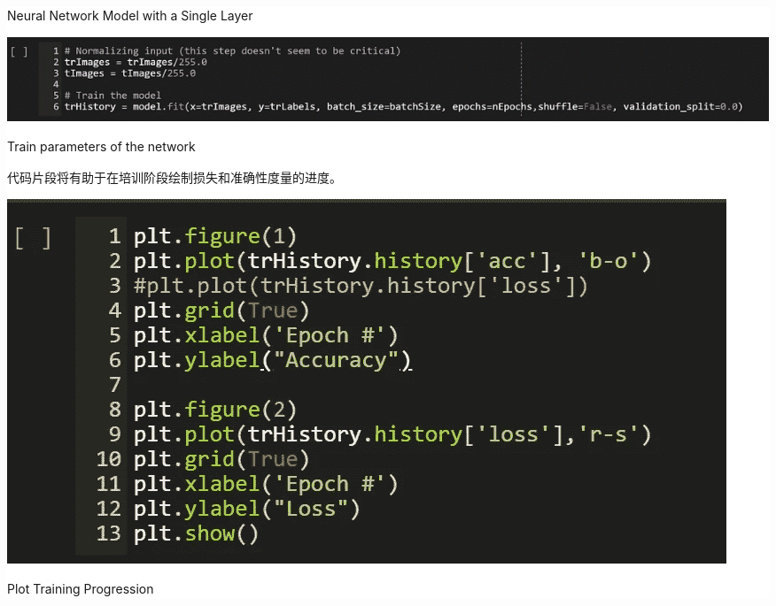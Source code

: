 Neural Network Model with a Single Layer

![](img/46b7f9a1211d81663735c0c4a73b61fd.png)

Train parameters of the network

代码片段将有助于在培训阶段绘制损失和准确性度量的进度。

![](img/0cf4b964a429f8d3f1b7cc00360e603a.png)

Plot Training Progression
